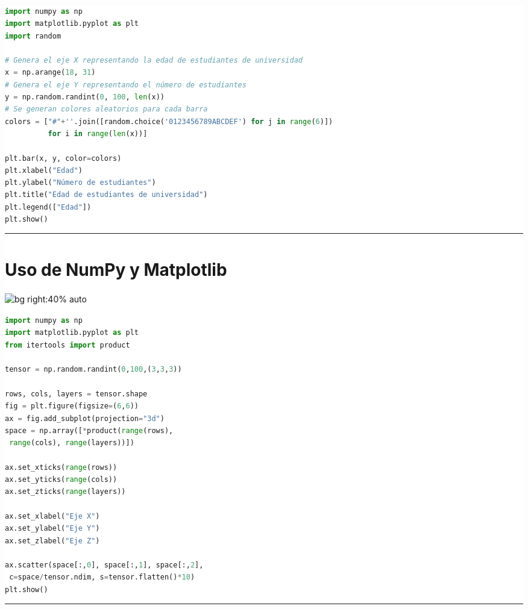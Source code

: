 ```python
import numpy as np
import matplotlib.pyplot as plt
import random

# Genera el eje X representando la edad de estudiantes de universidad
x = np.arange(18, 31)
# Genera el eje Y representando el número de estudiantes
y = np.random.randint(0, 100, len(x))
# Se generan colores aleatorios para cada barra
colors = ["#"+''.join([random.choice('0123456789ABCDEF') for j in range(6)])
          for i in range(len(x))]

plt.bar(x, y, color=colors)
plt.xlabel("Edad")
plt.ylabel("Número de estudiantes")
plt.title("Edad de estudiantes de universidad")
plt.legend(["Edad"])
plt.show()
```

---

# Uso de NumPy y Matplotlib

![bg right:40% auto](../src/assets/Programación/Matplotlib-3d-scatter.png)

```python
import numpy as np
import matplotlib.pyplot as plt
from itertools import product

tensor = np.random.randint(0,100,(3,3,3))

rows, cols, layers = tensor.shape
fig = plt.figure(figsize=(6,6))
ax = fig.add_subplot(projection="3d")
space = np.array([*product(range(rows),
 range(cols), range(layers))])

ax.set_xticks(range(rows))
ax.set_yticks(range(cols))
ax.set_zticks(range(layers))

ax.set_xlabel("Eje X")
ax.set_ylabel("Eje Y")
ax.set_zlabel("Eje Z")

ax.scatter(space[:,0], space[:,1], space[:,2],
 c=space/tensor.ndim, s=tensor.flatten()*10)
plt.show()
```

---
